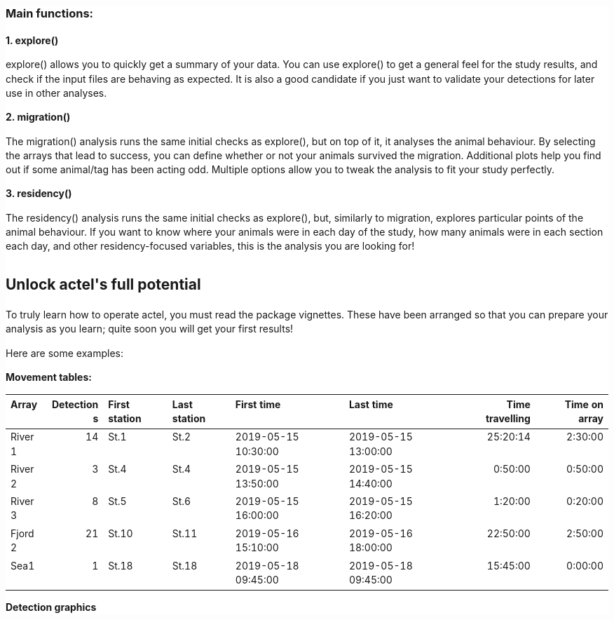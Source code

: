 ### Main functions:

**1. explore()**

 explore() allows you to quickly get a summary of your data. You can use explore() to get a general feel for the study results, and check if the input files are behaving as expected. It is also a good candidate if you just want to validate your detections for later use in other analyses.
 
**2. migration()**

  The migration() analysis runs the same initial checks as explore(), but on top of it, it analyses the animal behaviour. By selecting the arrays that lead to success, you can define whether or not your animals survived the migration. Additional plots help you find out if some animal/tag has been acting odd. Multiple options allow you to tweak the analysis to fit your study perfectly.
 
**3. residency()**

  The residency() analysis runs the same initial checks as explore(), but, similarly to migration, explores particular points of the animal behaviour. If you want to know where your animals were in each day of the study, how many animals were in each section each day, and other residency-focused variables, this is the analysis you are looking for!

## Unlock actel's full potential

To truly learn how to operate actel, you must read the package vignettes. These have been arranged so that you can
prepare your analysis as you learn; quite soon you will get your first results!

Here are some examples: 

**Movement tables:**

|Array  | Detections|First station |Last station |First time          |Last time           |Time travelling |Time on array |
|:------|----------:|:-------------|:------------|:-------------------|:-------------------|---------------:|-------------:|
|River1 |         14|St.1          |St.2         |2019-05-15 10:30:00 |2019-05-15 13:00:00 |        25:20:14|       2:30:00|
|River2 |          3|St.4          |St.4         |2019-05-15 13:50:00 |2019-05-15 14:40:00 |         0:50:00|       0:50:00|
|River3 |          8|St.5          |St.6         |2019-05-15 16:00:00 |2019-05-15 16:20:00 |         1:20:00|       0:20:00|
|Fjord2 |         21|St.10         |St.11        |2019-05-16 15:10:00 |2019-05-16 18:00:00 |        22:50:00|       2:50:00|
|Sea1   |          1|St.18         |St.18        |2019-05-18 09:45:00 |2019-05-18 09:45:00 |        15:45:00|       0:00:00|

**Detection graphics**
